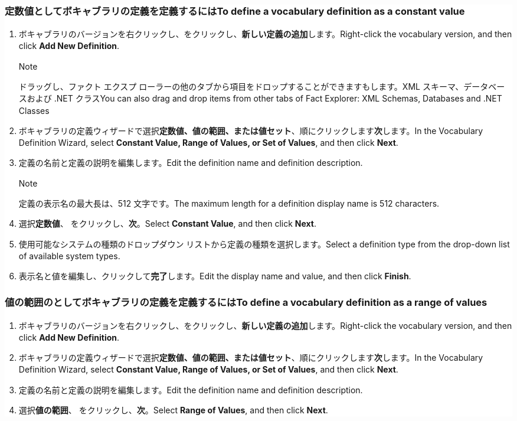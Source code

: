 ### <a name="to-define-a-vocabulary-definition-as-a-constant-value"></a><span data-ttu-id="edaee-108">定数値としてボキャブラリの定義を定義するには</span><span class="sxs-lookup"><span data-stu-id="edaee-108">To define a vocabulary definition as a constant value</span></span>  
  
1.  <span data-ttu-id="edaee-109">ボキャブラリのバージョンを右クリックし、をクリックし、**新しい定義の追加**します。</span><span class="sxs-lookup"><span data-stu-id="edaee-109">Right-click the vocabulary version, and then click **Add New Definition**.</span></span>  
  
    > [!NOTE]
    >  <span data-ttu-id="edaee-110">ドラッグし、ファクト エクスプ ローラーの他のタブから項目をドロップすることができますもします。XML スキーマ、データベースおよび .NET クラス</span><span class="sxs-lookup"><span data-stu-id="edaee-110">You can also drag and drop items from other tabs of Fact Explorer: XML Schemas, Databases and .NET Classes</span></span>  
  
2.  <span data-ttu-id="edaee-111">ボキャブラリの定義ウィザードで選択**定数値、値の範囲、または値セット**、順にクリックします**次**します。</span><span class="sxs-lookup"><span data-stu-id="edaee-111">In the Vocabulary Definition Wizard, select **Constant Value, Range of Values, or Set of Values**, and then click **Next**.</span></span>  
  
3.  <span data-ttu-id="edaee-112">定義の名前と定義の説明を編集します。</span><span class="sxs-lookup"><span data-stu-id="edaee-112">Edit the definition name and definition description.</span></span>  
  
    > [!NOTE]
    >  <span data-ttu-id="edaee-113">定義の表示名の最大長は、512 文字です。</span><span class="sxs-lookup"><span data-stu-id="edaee-113">The maximum length for a definition display name is 512 characters.</span></span>  
  
4.  <span data-ttu-id="edaee-114">選択**定数値**、 をクリックし、**次**。</span><span class="sxs-lookup"><span data-stu-id="edaee-114">Select **Constant Value**, and then click **Next**.</span></span>  
  
5.  <span data-ttu-id="edaee-115">使用可能なシステムの種類のドロップダウン リストから定義の種類を選択します。</span><span class="sxs-lookup"><span data-stu-id="edaee-115">Select a definition type from the drop-down list of available system types.</span></span>  
  
6.  <span data-ttu-id="edaee-116">表示名と値を編集し、クリックして**完了**します。</span><span class="sxs-lookup"><span data-stu-id="edaee-116">Edit the display name and value, and then click **Finish**.</span></span>  
  
### <a name="to-define-a-vocabulary-definition-as-a-range-of-values"></a><span data-ttu-id="edaee-117">値の範囲のとしてボキャブラリの定義を定義するには</span><span class="sxs-lookup"><span data-stu-id="edaee-117">To define a vocabulary definition as a range of values</span></span>  
  
1.  <span data-ttu-id="edaee-118">ボキャブラリのバージョンを右クリックし、をクリックし、**新しい定義の追加**します。</span><span class="sxs-lookup"><span data-stu-id="edaee-118">Right-click the vocabulary version, and then click **Add New Definition**.</span></span>  
  
2.  <span data-ttu-id="edaee-119">ボキャブラリの定義ウィザードで選択**定数値、値の範囲、または値セット**、順にクリックします**次**します。</span><span class="sxs-lookup"><span data-stu-id="edaee-119">In the Vocabulary Definition Wizard, select **Constant Value, Range of Values, or Set of Values**, and then click **Next**.</span></span>  
  
3.  <span data-ttu-id="edaee-120">定義の名前と定義の説明を編集します。</span><span class="sxs-lookup"><span data-stu-id="edaee-120">Edit the definition name and definition description.</span></span>  
  
4.  <span data-ttu-id="edaee-121">選択**値の範囲**、 をクリックし、**次**。</span><span class="sxs-lookup"><span data-stu-id="edaee-121">Select **Range of Values**, and then click **Next**.</span></span>  
  